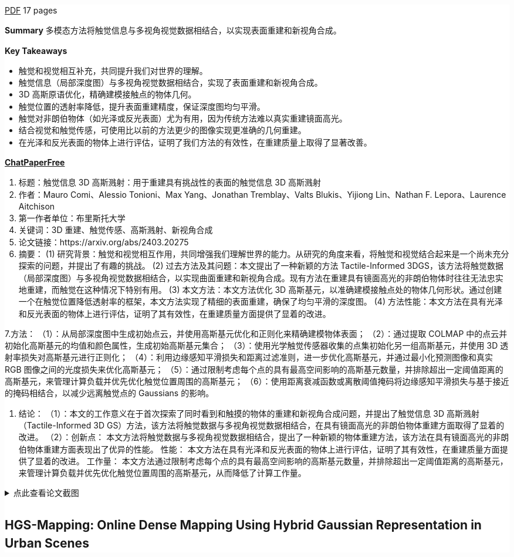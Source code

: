 [PDF](http://arxiv.org/abs/2403.20275v1) 17 pages

**Summary**
多模态方法将触觉信息与多视角视觉数据相结合，以实现表面重建和新视角合成。

**Key Takeaways**
- 触觉和视觉相互补充，共同提升我们对世界的理解。
- 触觉信息（局部深度图）与多视角视觉数据相结合，实现了表面重建和新视角合成。
- 3D 高斯原语优化，精确建模接触点的物体几何。
- 触觉位置的透射率降低，提升表面重建精度，保证深度图均匀平滑。
- 触觉对非朗伯物体（如光泽或反光表面）尤为有用，因为传统方法难以真实重建镜面高光。
- 结合视觉和触觉传感，可使用比以前的方法更少的图像实现更准确的几何重建。
- 在光泽和反光表面的物体上进行评估，证明了我们方法的有效性，在重建质量上取得了显著改善。

**[ChatPaperFree](https://huggingface.co/spaces/Kedreamix/ChatPaperFree)**

<ol>
<li>标题：触觉信息 3D 高斯溅射：用于重建具有挑战性的表面的触觉信息 3D 高斯溅射</li>
<li>作者：Mauro Comi、Alessio Tonioni、Max Yang、Jonathan Tremblay、Valts Blukis、Yijiong Lin、Nathan F. Lepora、Laurence Aitchison</li>
<li>第一作者单位：布里斯托大学</li>
<li>关键词：3D 重建、触觉传感、高斯溅射、新视角合成</li>
<li>论文链接：https://arxiv.org/abs/2403.20275</li>
<li>摘要：
(1) 研究背景：触觉和视觉相互作用，共同增强我们理解世界的能力。从研究的角度来看，将触觉和视觉结合起来是一个尚未充分探索的问题，并提出了有趣的挑战。
(2) 过去方法及其问题：本文提出了一种新颖的方法 Tactile-Informed 3DGS，该方法将触觉数据（局部深度图）与多视角视觉数据相结合，以实现曲面重建和新视角合成。现有方法在重建具有镜面高光的非朗伯物体时往往无法忠实地重建，而触觉在这种情况下特别有用。
(3) 本文方法：本文方法优化 3D 高斯基元，以准确建模接触点处的物体几何形状。通过创建一个在触觉位置降低透射率的框架，本文方法实现了精细的表面重建，确保了均匀平滑的深度图。
(4) 方法性能：本文方法在具有光泽和反光表面的物体上进行评估，证明了其有效性，在重建质量方面提供了显着的改进。</li>
</ol>
<p>7.方法：
（1）：从局部深度图中生成初始点云，并使用高斯基元优化和正则化来精确建模物体表面；
（2）：通过提取 COLMAP 中的点云并初始化高斯基元的均值和颜色属性，生成初始高斯基元集合；
（3）：使用光学触觉传感器收集的点集初始化另一组高斯基元，并使用 3D 透射率损失对高斯基元进行正则化；
（4）：利用边缘感知平滑损失和距离过滤准则，进一步优化高斯基元，并通过最小化预测图像和真实 RGB 图像之间的光度损失来优化高斯基元；
（5）：通过限制考虑每个点的具有最高空间影响的高斯基元数量，并排除超出一定阈值距离的高斯基元，来管理计算负载并优先优化触觉位置周围的高斯基元；
（6）：使用距离衰减函数或离散阈值掩码将边缘感知平滑损失与基于接近的掩码相结合，以减少远离触觉点的 Gaussians 的影响。</p>
<ol>
<li>结论：
（1）：本文的工作意义在于首次探索了同时看到和触摸的物体的重建和新视角合成问题，并提出了触觉信息 3D 高斯溅射（Tactile-Informed 3D GS）方法，该方法将触觉数据与多视角视觉数据相结合，在具有镜面高光的非朗伯物体重建方面取得了显着的改进。
（2）：创新点：
本文方法将触觉数据与多视角视觉数据相结合，提出了一种新颖的物体重建方法，该方法在具有镜面高光的非朗伯物体重建方面表现出了优异的性能。
性能：
本文方法在具有光泽和反光表面的物体上进行评估，证明了其有效性，在重建质量方面提供了显着的改进。
工作量：
本文方法通过限制考虑每个点的具有最高空间影响的高斯基元数量，并排除超出一定阈值距离的高斯基元，来管理计算负载并优先优化触觉位置周围的高斯基元，从而降低了计算工作量。</li>
</ol>


<details><summary>点此查看论文截图</summary></details>




## HGS-Mapping: Online Dense Mapping Using Hybrid Gaussian Representation   in Urban Scenes

